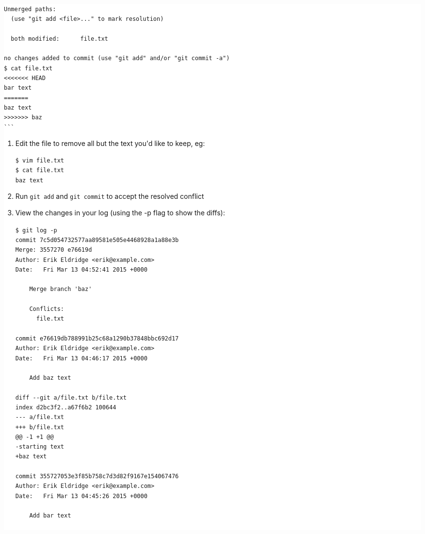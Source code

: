     Unmerged paths:
      (use "git add <file>..." to mark resolution)
    
      both modified:      file.txt
    
    no changes added to commit (use "git add" and/or "git commit -a")
    $ cat file.txt 
    <<<<<<< HEAD
    bar text
    =======
    baz text
    >>>>>>> baz
    ```

1. Edit the file to remove all but the text you'd like to keep, eg:

    ```nohighlight
    $ vim file.txt
    $ cat file.txt 
    baz text
    ```

1. Run `git add` and `git commit` to accept the resolved conflict
1. View the changes in your log (using the -p flag to show the diffs):

    ```nohighlight
    $ git log -p
    commit 7c5d054732577aa89581e505e4468928a1a88e3b
    Merge: 3557270 e76619d
    Author: Erik Eldridge <erik@example.com>
    Date:   Fri Mar 13 04:52:41 2015 +0000
    
        Merge branch 'baz'
        
        Conflicts:
          file.txt
    
    commit e76619db788991b25c68a1290b37848bbc692d17
    Author: Erik Eldridge <erik@example.com>
    Date:   Fri Mar 13 04:46:17 2015 +0000
    
        Add baz text
    
    diff --git a/file.txt b/file.txt
    index d2bc3f2..a67f6b2 100644
    --- a/file.txt
    +++ b/file.txt
    @@ -1 +1 @@
    -starting text
    +baz text
    
    commit 355727053e3f85b758c7d3d82f9167e154067476
    Author: Erik Eldridge <erik@example.com>
    Date:   Fri Mar 13 04:45:26 2015 +0000
    
        Add bar text
    